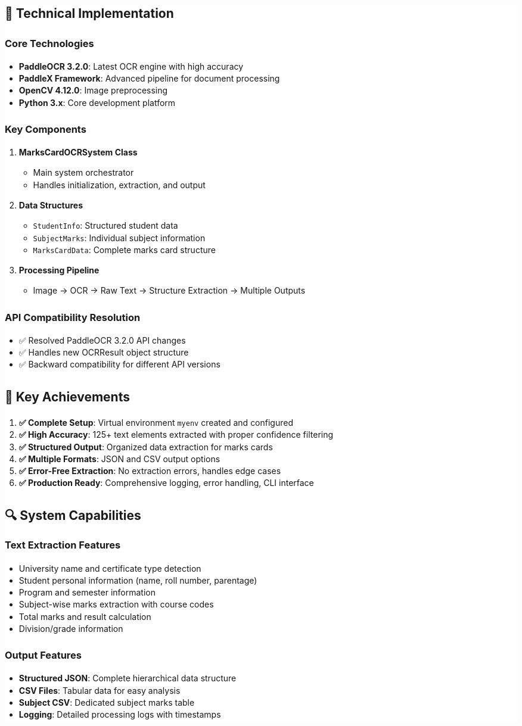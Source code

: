 ## 🔧 Technical Implementation

### Core Technologies
- **PaddleOCR 3.2.0**: Latest OCR engine with high accuracy
- **PaddleX Framework**: Advanced pipeline for document processing
- **OpenCV 4.12.0**: Image preprocessing
- **Python 3.x**: Core development platform

### Key Components

1. **MarksCardOCRSystem Class**
   - Main system orchestrator
   - Handles initialization, extraction, and output

2. **Data Structures**
   - `StudentInfo`: Structured student data
   - `SubjectMarks`: Individual subject information
   - `MarksCardData`: Complete marks card structure

3. **Processing Pipeline**
   - Image → OCR → Raw Text → Structure Extraction → Multiple Outputs

### API Compatibility Resolution
- ✅ Resolved PaddleOCR 3.2.0 API changes
- ✅ Handles new OCRResult object structure
- ✅ Backward compatibility for different API versions

## 🎯 Key Achievements

1. **✅ Complete Setup**: Virtual environment `myenv` created and configured
2. **✅ High Accuracy**: 125+ text elements extracted with proper confidence filtering
3. **✅ Structured Output**: Organized data extraction for marks cards
4. **✅ Multiple Formats**: JSON and CSV output options
5. **✅ Error-Free Extraction**: No extraction errors, handles edge cases
6. **✅ Production Ready**: Comprehensive logging, error handling, CLI interface

## 🔍 System Capabilities

### Text Extraction Features
- University name and certificate type detection
- Student personal information (name, roll number, parentage)
- Program and semester information
- Subject-wise marks extraction with course codes
- Total marks and result calculation
- Division/grade information

### Output Features
- **Structured JSON**: Complete hierarchical data structure
- **CSV Files**: Tabular data for easy analysis
- **Subject CSV**: Dedicated subject marks table
- **Logging**: Detailed processing logs with timestamps
